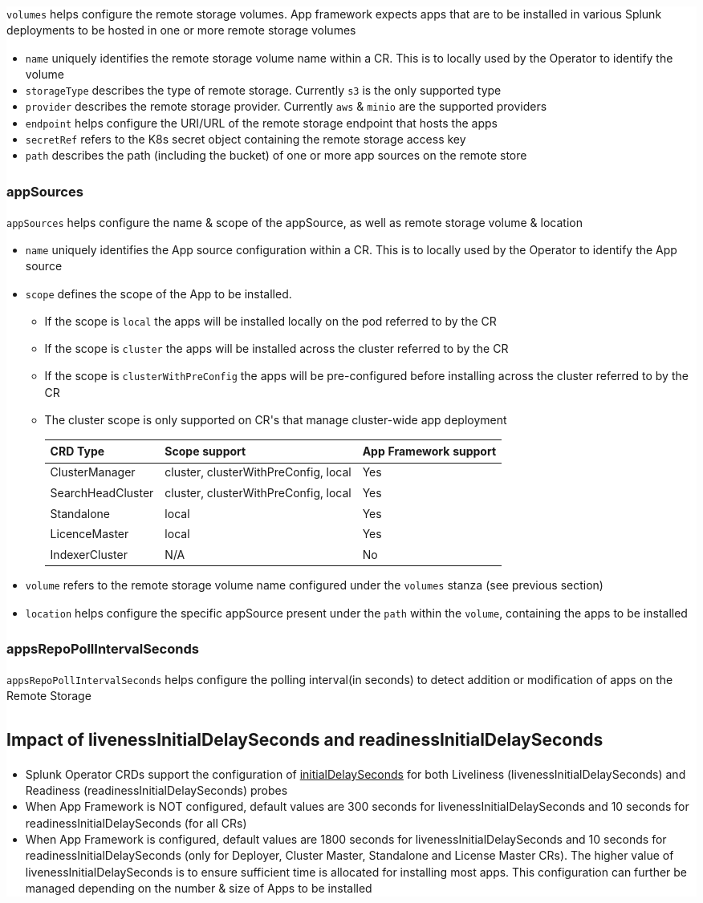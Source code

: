 `volumes` helps configure the remote storage volumes. App framework expects apps that are to be installed in various Splunk deployments to be hosted in one or more remote storage volumes

* `name` uniquely identifies the remote storage volume name within a CR. This is to locally used by the Operator to identify the volume
* `storageType` describes the type of remote storage. Currently `s3` is the only supported type
* `provider` describes the remote storage provider. Currently `aws` & `minio` are the supported providers 
* `endpoint` helps configure the URI/URL of the remote storage endpoint that hosts the apps
* `secretRef` refers to the K8s secret object containing the remote storage access key
* `path` describes the path (including the bucket) of one or more app sources on the remote store 

### appSources

`appSources` helps configure the name & scope of the appSource, as well as remote storage volume & location

* `name` uniquely identifies the App source configuration within a CR. This is to locally used by the Operator to identify the App source
* `scope` defines the scope of the App to be installed. 
  * If the scope is `local` the apps will be installed locally on the pod referred to by the CR
  * If the scope is `cluster` the apps will be installed across the cluster referred to by the CR
  * If the scope is `clusterWithPreConfig` the apps will be pre-configured before installing across the cluster referred to by the CR
  * The cluster scope is only supported on CR's that manage cluster-wide app deployment
  
    | CRD Type          | Scope support                          | App Framework support |
    | :---------------- | :------------------------------------- | :-------------------- |
    | ClusterManager    | cluster, clusterWithPreConfig,  local  | Yes                   |
    | SearchHeadCluster | cluster, clusterWithPreConfig, local   | Yes                   |
    | Standalone        | local                                  | Yes                   |
    | LicenceMaster     | local                                  | Yes                   |
    | IndexerCluster    | N/A                                    | No                    |

* `volume` refers to the remote storage volume name configured under the `volumes` stanza (see previous section)
* `location` helps configure the specific appSource present under the `path` within the `volume`, containing the apps to be installed  

### appsRepoPollIntervalSeconds

`appsRepoPollIntervalSeconds` helps configure the polling interval(in seconds) to detect addition or modification of apps on the Remote Storage

## Impact of livenessInitialDelaySeconds and readinessInitialDelaySeconds

* Splunk Operator CRDs support the configuration of [initialDelaySeconds](https://kubernetes.io/docs/tasks/configure-pod-container/configure-liveness-readiness-startup-probes/) for both Liveliness (livenessInitialDelaySeconds) and Readiness (readinessInitialDelaySeconds) probes
* When App Framework is NOT configured, default values are 300 seconds for livenessInitialDelaySeconds and 10 seconds for readinessInitialDelaySeconds (for all CRs)
* When App Framework is configured, default values are 1800 seconds for livenessInitialDelaySeconds and 10 seconds for readinessInitialDelaySeconds (only for Deployer, Cluster Master, Standalone and License Master CRs). The higher value of livenessInitialDelaySeconds is to ensure sufficient time is allocated for installing most apps. This configuration can further be managed depending on the number & size of Apps to be installed
